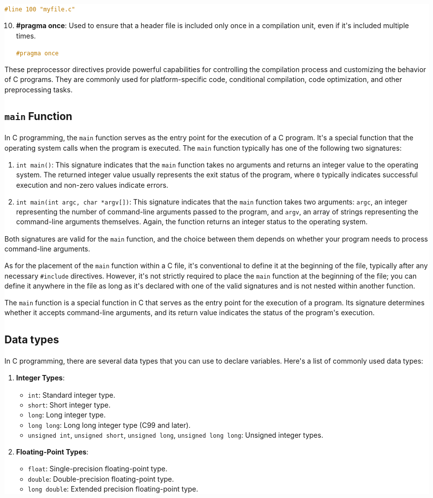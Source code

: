    ```c
   #line 100 "myfile.c"
   ```

10. **#pragma once**: Used to ensure that a header file is included only once in a compilation unit, even if it's included multiple times.

    ```c
    #pragma once
    ```

These preprocessor directives provide powerful capabilities for controlling the compilation process and customizing the behavior of C programs. They are commonly used for platform-specific code, conditional compilation, code optimization, and other preprocessing tasks.

## ```main``` Function
In C programming, the `main` function serves as the entry point for the execution of a C program. It's a special function that the operating system calls when the program is executed. The `main` function typically has one of the following two signatures:

1. `int main()`: This signature indicates that the `main` function takes no arguments and returns an integer value to the operating system. The returned integer value usually represents the exit status of the program, where `0` typically indicates successful execution and non-zero values indicate errors.

2. `int main(int argc, char *argv[])`: This signature indicates that the `main` function takes two arguments: `argc`, an integer representing the number of command-line arguments passed to the program, and `argv`, an array of strings representing the command-line arguments themselves. Again, the function returns an integer status to the operating system.

Both signatures are valid for the `main` function, and the choice between them depends on whether your program needs to process command-line arguments.

As for the placement of the `main` function within a C file, it's conventional to define it at the beginning of the file, typically after any necessary `#include` directives. However, it's not strictly required to place the `main` function at the beginning of the file; you can define it anywhere in the file as long as it's declared with one of the valid signatures and is not nested within another function.

The `main` function is a special function in C that serves as the entry point for the execution of a program. Its signature determines whether it accepts command-line arguments, and its return value indicates the status of the program's execution.

## Data types
In C programming, there are several data types that you can use to declare variables. Here's a list of commonly used data types:

1. **Integer Types**:
   - `int`: Standard integer type.
   - `short`: Short integer type.
   - `long`: Long integer type.
   - `long long`: Long long integer type (C99 and later).
   - `unsigned int`, `unsigned short`, `unsigned long`, `unsigned long long`: Unsigned integer types.

2. **Floating-Point Types**:
   - `float`: Single-precision floating-point type.
   - `double`: Double-precision floating-point type.
   - `long double`: Extended precision floating-point type.
